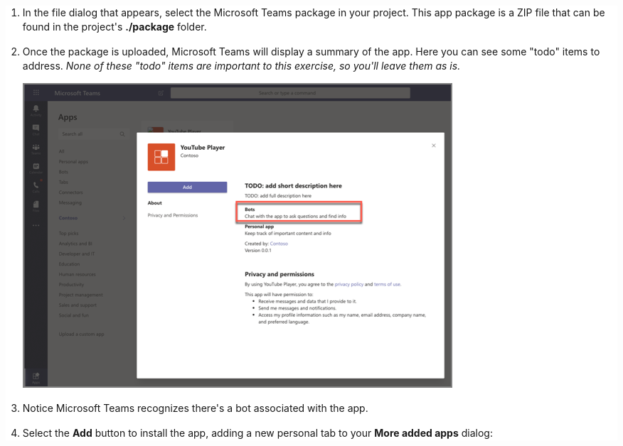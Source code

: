 
1. In the file dialog that appears, select the Microsoft Teams package in your project. This app package is a ZIP file that can be found in the project's **./package** folder.

1. Once the package is uploaded, Microsoft Teams will display a summary of the app. Here you can see some "todo" items to address. *None of these "todo" items are important to this exercise, so you'll leave them as is.*

    ![Screenshot of Microsoft Teams app](../../Linked_Image_Files/Task_Modules/07-yo-teams-06.png)

1. Notice Microsoft Teams recognizes there's a bot associated with the app.

1. Select the **Add** button to install the app, adding a new personal tab to your **More added apps** dialog:
